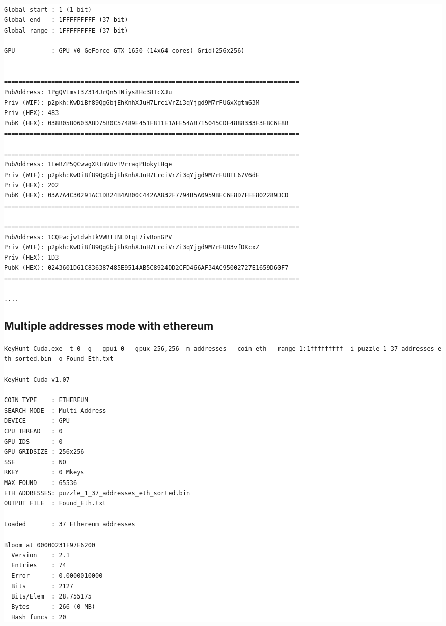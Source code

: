 ```
Global start : 1 (1 bit)
Global end   : 1FFFFFFFFF (37 bit)
Global range : 1FFFFFFFFE (37 bit)

GPU          : GPU #0 GeForce GTX 1650 (14x64 cores) Grid(256x256)


=================================================================================
PubAddress: 1PgQVLmst3Z314JrQn5TNiys8Hc38TcXJu
Priv (WIF): p2pkh:KwDiBf89QgGbjEhKnhXJuH7LrciVrZi3qYjgd9M7rFUGxXgtm63M
Priv (HEX): 483
PubK (HEX): 038B05B0603ABD75B0C57489E451F811E1AFE54A8715045CDF4888333F3EBC6E8B
=================================================================================

=================================================================================
PubAddress: 1LeBZP5QCwwgXRtmVUvTVrraqPUokyLHqe
Priv (WIF): p2pkh:KwDiBf89QgGbjEhKnhXJuH7LrciVrZi3qYjgd9M7rFUBTL67V6dE
Priv (HEX): 202
PubK (HEX): 03A7A4C30291AC1DB24B4AB00C442AA832F7794B5A0959BEC6E8D7FEE802289DCD
=================================================================================

=================================================================================
PubAddress: 1CQFwcjw1dwhtkVWBttNLDtqL7ivBonGPV
Priv (WIF): p2pkh:KwDiBf89QgGbjEhKnhXJuH7LrciVrZi3qYjgd9M7rFUB3vfDKcxZ
Priv (HEX): 1D3
PubK (HEX): 0243601D61C836387485E9514AB5C8924DD2CFD466AF34AC95002727E1659D60F7
=================================================================================

....

```

## Multiple addresses mode with ethereum
```
KeyHunt-Cuda.exe -t 0 -g --gpui 0 --gpux 256,256 -m addresses --coin eth --range 1:1fffffffff -i puzzle_1_37_addresses_eth_sorted.bin -o Found_Eth.txt

KeyHunt-Cuda v1.07

COIN TYPE    : ETHEREUM
SEARCH MODE  : Multi Address
DEVICE       : GPU
CPU THREAD   : 0
GPU IDS      : 0
GPU GRIDSIZE : 256x256
SSE          : NO
RKEY         : 0 Mkeys
MAX FOUND    : 65536
ETH ADDRESSES: puzzle_1_37_addresses_eth_sorted.bin
OUTPUT FILE  : Found_Eth.txt

Loaded       : 37 Ethereum addresses

Bloom at 00000231F97E6200
  Version    : 2.1
  Entries    : 74
  Error      : 0.0000010000
  Bits       : 2127
  Bits/Elem  : 28.755175
  Bytes      : 266 (0 MB)
  Hash funcs : 20

```
